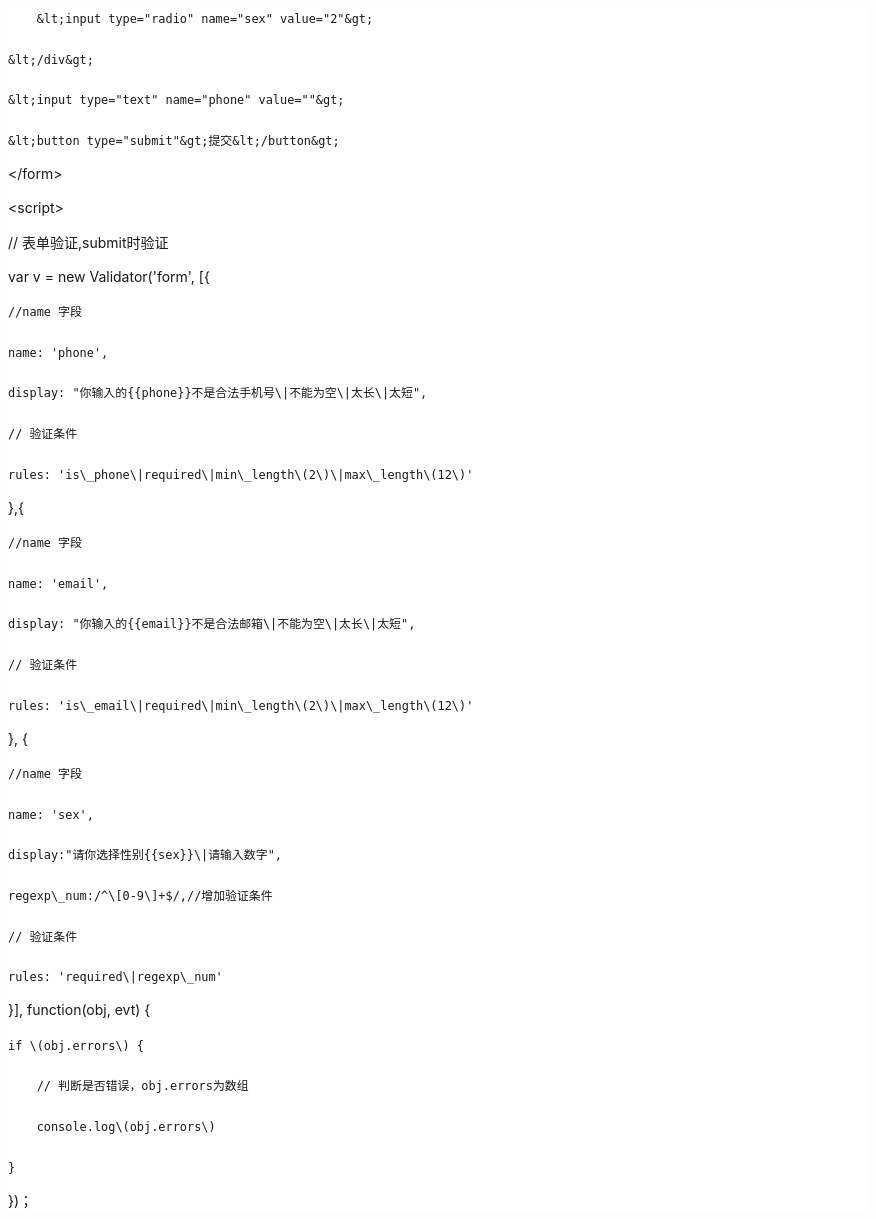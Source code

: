         &lt;input type="radio" name="sex" value="2"&gt;

    &lt;/div&gt;

    &lt;input type="text" name="phone" value=""&gt;

    &lt;button type="submit"&gt;提交&lt;/button&gt;

&lt;/form&gt;



&lt;script&gt;

// 表单验证,submit时验证

var v = new Validator\('form', \[{

    //name 字段

    name: 'phone',

    display: "你输入的{{phone}}不是合法手机号\|不能为空\|太长\|太短",

    // 验证条件

    rules: 'is\_phone\|required\|min\_length\(2\)\|max\_length\(12\)'

},{

    //name 字段

    name: 'email',

    display: "你输入的{{email}}不是合法邮箱\|不能为空\|太长\|太短",

    // 验证条件

    rules: 'is\_email\|required\|min\_length\(2\)\|max\_length\(12\)'

}, {

    //name 字段

    name: 'sex',

    display:"请你选择性别{{sex}}\|请输入数字",

    regexp\_num:/^\[0-9\]+$/,//增加验证条件

    // 验证条件

    rules: 'required\|regexp\_num'

}\], function\(obj, evt\) {

    if \(obj.errors\) {

        // 判断是否错误，obj.errors为数组

        console.log\(obj.errors\)

    }

}\)；
